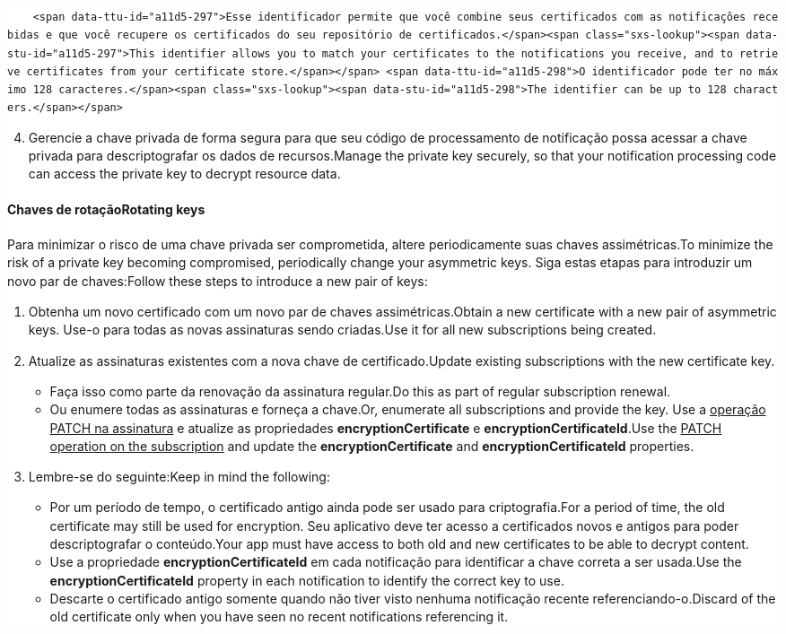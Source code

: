         <span data-ttu-id="a11d5-297">Esse identificador permite que você combine seus certificados com as notificações recebidas e que você recupere os certificados do seu repositório de certificados.</span><span class="sxs-lookup"><span data-stu-id="a11d5-297">This identifier allows you to match your certificates to the notifications you receive, and to retrieve certificates from your certificate store.</span></span> <span data-ttu-id="a11d5-298">O identificador pode ter no máximo 128 caracteres.</span><span class="sxs-lookup"><span data-stu-id="a11d5-298">The identifier can be up to 128 characters.</span></span>

4. <span data-ttu-id="a11d5-299">Gerencie a chave privada de forma segura para que seu código de processamento de notificação possa acessar a chave privada para descriptografar os dados de recursos.</span><span class="sxs-lookup"><span data-stu-id="a11d5-299">Manage the private key securely, so that your notification processing code can access the private key to decrypt resource data.</span></span>

#### <a name="rotating-keys"></a><span data-ttu-id="a11d5-300">Chaves de rotação</span><span class="sxs-lookup"><span data-stu-id="a11d5-300">Rotating keys</span></span>

<span data-ttu-id="a11d5-301">Para minimizar o risco de uma chave privada ser comprometida, altere periodicamente suas chaves assimétricas.</span><span class="sxs-lookup"><span data-stu-id="a11d5-301">To minimize the risk of a private key becoming compromised, periodically change your asymmetric keys.</span></span> <span data-ttu-id="a11d5-302">Siga estas etapas para introduzir um novo par de chaves:</span><span class="sxs-lookup"><span data-stu-id="a11d5-302">Follow these steps to introduce a new pair of keys:</span></span>

1. <span data-ttu-id="a11d5-303">Obtenha um novo certificado com um novo par de chaves assimétricas.</span><span class="sxs-lookup"><span data-stu-id="a11d5-303">Obtain a new certificate with a new pair of asymmetric keys.</span></span> <span data-ttu-id="a11d5-304">Use-o para todas as novas assinaturas sendo criadas.</span><span class="sxs-lookup"><span data-stu-id="a11d5-304">Use it for all new subscriptions being created.</span></span>

2. <span data-ttu-id="a11d5-305">Atualize as assinaturas existentes com a nova chave de certificado.</span><span class="sxs-lookup"><span data-stu-id="a11d5-305">Update existing subscriptions with the new certificate key.</span></span>

    - <span data-ttu-id="a11d5-306">Faça isso como parte da renovação da assinatura regular.</span><span class="sxs-lookup"><span data-stu-id="a11d5-306">Do this as part of regular subscription renewal.</span></span> 
    - <span data-ttu-id="a11d5-307">Ou enumere todas as assinaturas e forneça a chave.</span><span class="sxs-lookup"><span data-stu-id="a11d5-307">Or, enumerate all subscriptions and provide the key.</span></span> <span data-ttu-id="a11d5-308">Use a [operação PATCH na assinatura](/graph/api/subscription-update?view=graph-rest-1.0) e atualize as propriedades **encryptionCertificate** e **encryptionCertificateId**.</span><span class="sxs-lookup"><span data-stu-id="a11d5-308">Use the [PATCH operation on the subscription](/graph/api/subscription-update?view=graph-rest-1.0) and update the **encryptionCertificate** and **encryptionCertificateId** properties.</span></span>

3. <span data-ttu-id="a11d5-309">Lembre-se do seguinte:</span><span class="sxs-lookup"><span data-stu-id="a11d5-309">Keep in mind the following:</span></span>
    - <span data-ttu-id="a11d5-310">Por um período de tempo, o certificado antigo ainda pode ser usado para criptografia.</span><span class="sxs-lookup"><span data-stu-id="a11d5-310">For a period of time, the old certificate may still be used for encryption.</span></span> <span data-ttu-id="a11d5-311">Seu aplicativo deve ter acesso a certificados novos e antigos para poder descriptografar o conteúdo.</span><span class="sxs-lookup"><span data-stu-id="a11d5-311">Your app must have access to both old and new certificates to be able to decrypt content.</span></span>
    - <span data-ttu-id="a11d5-312">Use a propriedade **encryptionCertificateId** em cada notificação para identificar a chave correta a ser usada.</span><span class="sxs-lookup"><span data-stu-id="a11d5-312">Use the **encryptionCertificateId** property in each notification to identify the correct key to use.</span></span>
    - <span data-ttu-id="a11d5-313">Descarte o certificado antigo somente quando não tiver visto nenhuma notificação recente referenciando-o.</span><span class="sxs-lookup"><span data-stu-id="a11d5-313">Discard of the old certificate only when you have seen no recent notifications referencing it.</span></span>
